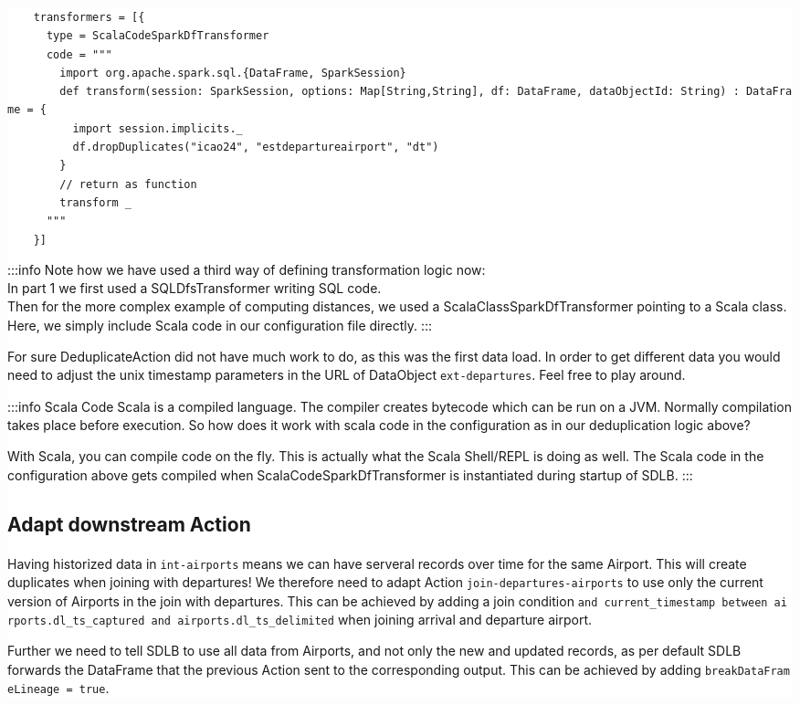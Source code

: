 ```
    transformers = [{
      type = ScalaCodeSparkDfTransformer
      code = """
        import org.apache.spark.sql.{DataFrame, SparkSession}
        def transform(session: SparkSession, options: Map[String,String], df: DataFrame, dataObjectId: String) : DataFrame = {
          import session.implicits._
          df.dropDuplicates("icao24", "estdepartureairport", "dt")
        }
        // return as function
        transform _
      """
    }]
```

:::info
Note how we have used a third way of defining transformation logic now:  
In part 1 we first used a SQLDfsTransformer writing SQL code.   
Then for the more complex example of computing distances, we used a ScalaClassSparkDfTransformer pointing to a Scala class.   
Here, we simply include Scala code in our configuration file directly.
:::

For sure DeduplicateAction did not have much work to do, as this was the first data load. 
In order to get different data you would need to adjust the unix timestamp parameters in the URL of DataObject `ext-departures`. 
Feel free to play around.

:::info Scala Code
Scala is a compiled language. The compiler creates bytecode which can be run on a JVM.
Normally compilation takes place before execution. So how does it work with scala code in the configuration as in our deduplication logic above?

With Scala, you can compile code on the fly. This is actually what the Scala Shell/REPL is doing as well. 
The Scala code in the configuration above gets compiled when ScalaCodeSparkDfTransformer is instantiated during startup of SDLB.
:::

## Adapt downstream Action

Having historized data in `int-airports` means we can have serveral records over time for the same Airport.
This will create duplicates when joining with departures!
We therefore need to adapt Action `join-departures-airports` to use only the current version of Airports in the join with departures.
This can be achieved by adding a join condition `and current_timestamp between airports.dl_ts_captured and airports.dl_ts_delimited` when joining arrival and departure airport.

Further we need to tell SDLB to use all data from Airports, and not only the new and updated records, as per default SDLB forwards the DataFrame that the previous Action sent to the corresponding output. This can be achieved by adding `breakDataFrameLineage = true`.
